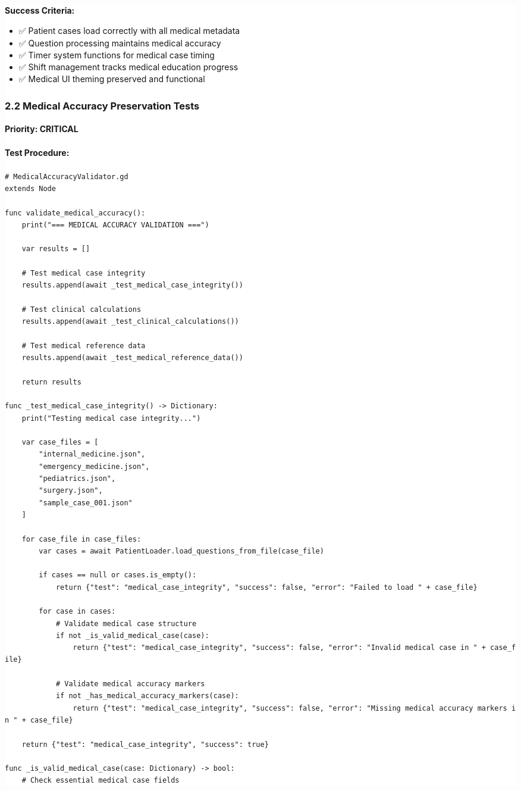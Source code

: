 **Success Criteria:**
- ✅ Patient cases load correctly with all medical metadata
- ✅ Question processing maintains medical accuracy
- ✅ Timer system functions for medical case timing
- ✅ Shift management tracks medical education progress
- ✅ Medical UI theming preserved and functional

### 2.2 Medical Accuracy Preservation Tests
**Priority: CRITICAL**

#### Test Procedure:
```gdscript
# MedicalAccuracyValidator.gd
extends Node

func validate_medical_accuracy():
    print("=== MEDICAL ACCURACY VALIDATION ===")
    
    var results = []
    
    # Test medical case integrity
    results.append(await _test_medical_case_integrity())
    
    # Test clinical calculations
    results.append(await _test_clinical_calculations())
    
    # Test medical reference data
    results.append(await _test_medical_reference_data())
    
    return results

func _test_medical_case_integrity() -> Dictionary:
    print("Testing medical case integrity...")
    
    var case_files = [
        "internal_medicine.json",
        "emergency_medicine.json", 
        "pediatrics.json",
        "surgery.json",
        "sample_case_001.json"
    ]
    
    for case_file in case_files:
        var cases = await PatientLoader.load_questions_from_file(case_file)
        
        if cases == null or cases.is_empty():
            return {"test": "medical_case_integrity", "success": false, "error": "Failed to load " + case_file}
        
        for case in cases:
            # Validate medical case structure
            if not _is_valid_medical_case(case):
                return {"test": "medical_case_integrity", "success": false, "error": "Invalid medical case in " + case_file}
            
            # Validate medical accuracy markers
            if not _has_medical_accuracy_markers(case):
                return {"test": "medical_case_integrity", "success": false, "error": "Missing medical accuracy markers in " + case_file}
    
    return {"test": "medical_case_integrity", "success": true}

func _is_valid_medical_case(case: Dictionary) -> bool:
    # Check essential medical case fields
```